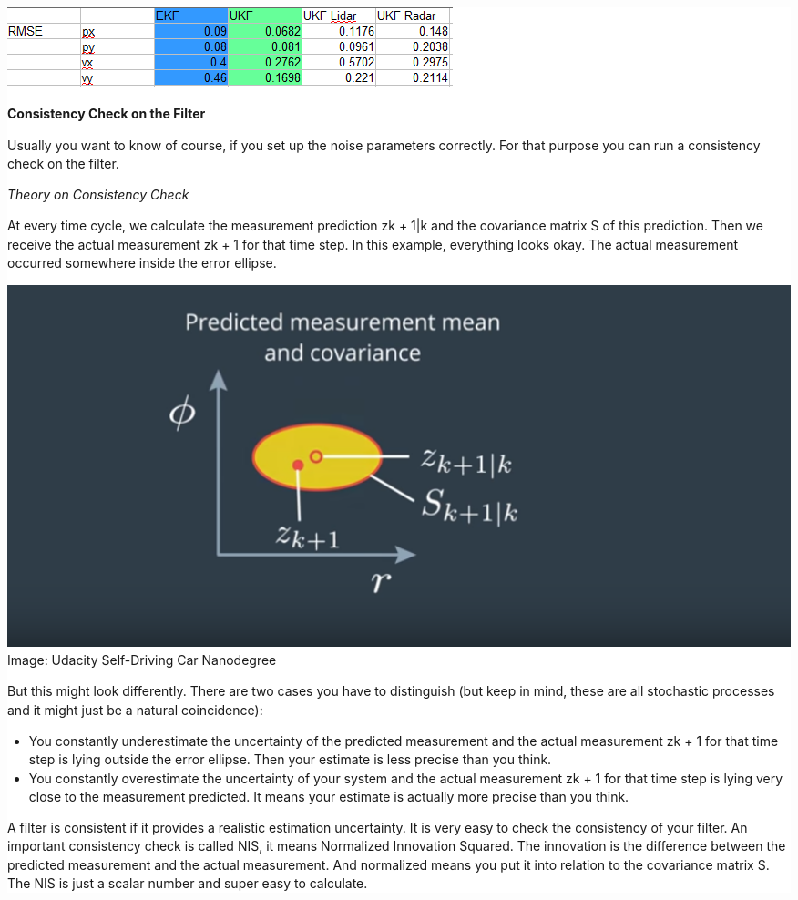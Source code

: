 ![comparison_EKF_UKF](./results/comparison_EKF_UKF.PNG)



**Consistency Check on the Filter**

Usually you want to know of course, if you set up the noise parameters correctly. For that purpose you can run a consistency check on the filter.

_Theory on Consistency Check_  

At every time cycle, we calculate the measurement prediction zk + 1|k and the covariance matrix S of this prediction. Then we receive the actual measurement zk + 1 for that time step. In this example, everything looks okay. The actual measurement occurred somewhere inside the error ellipse. 

![consistency_check_01](./img/consistency_check_01.PNG)
Image: Udacity Self-Driving Car Nanodegree  

But this might look differently. There are two cases you have to distinguish (but keep in mind, these are all stochastic processes and it might just be a natural coincidence):

* You constantly underestimate the uncertainty of the predicted measurement and the actual measurement zk + 1 for that time step is lying outside the error ellipse. Then your estimate is less precise than you think.
* You constantly overestimate the uncertainty of your system and the actual measurement zk + 1 for that time step is lying very close to the measurement predicted. It means your estimate is actually more precise than you think.

A filter is consistent if it provides a realistic estimation uncertainty. It is very easy to check the consistency of your filter. An important consistency check is called NIS, it means Normalized Innovation Squared. The innovation is the difference between the predicted measurement and the actual measurement. And normalized means you put it into relation to the covariance matrix S. The NIS is just a scalar number and super easy to calculate. 
